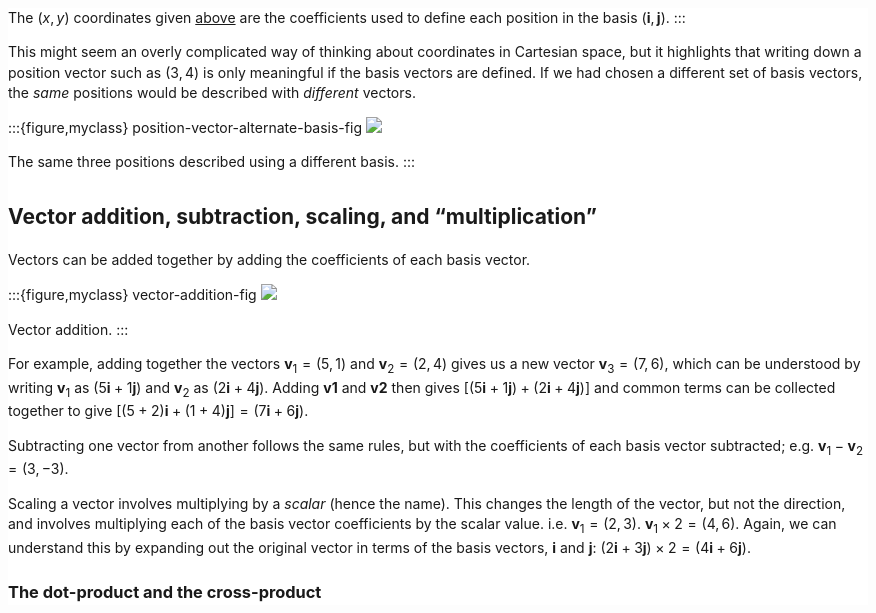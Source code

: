 The $(x, y)$ coordinates given [above](position-vector-2-fig) are the coefficients used to define each position in the basis $(\mathbf{i}, \mathbf{j})$.
:::

This might seem an overly complicated way of thinking about coordinates in Cartesian space, but it highlights that writing down a position vector such as $(3, 4)$ is only meaningful if the basis vectors are defined. If we had chosen a different set of basis vectors, the _same_ positions would be described with _different_ vectors.

:::{figure,myclass} position-vector-alternate-basis-fig
<img src="figures/vectors_and_matrices/position_vectors_alternate_basis.svg" width="400px" /> 

The same three positions described using a different basis.
:::

[^footnote1]:A good choice of coordinate system depends on the problem at hand, and Cartesian coordinates may not always be easiest to work with. For example, problems with spherical symmetry, such as describing atomic orbitals, will often be simpler when expressed in spherical coordinates $(r, \phi, \theta)$.

[^footnote2]:Vectors are usually distinguished from scalar variables by using upright bold text, e.g. $\mathbf{r}$ (used here) or an accenting arrow, e.g. $\vec{r}$. The components of a vector can be given as a list, e.g. $(1,2)$, or as a column vector, e.g. $\begin{bmatrix}1\\2\end{bmatrix}$. These two representations correspond to the same vector $1\vec{i}+2\vec{j}$.

## Vector addition, subtraction, scaling, and &ldquo;multiplication&rdquo;

Vectors can be added together by adding the coefficients of each basis vector.

:::{figure,myclass} vector-addition-fig
<img src="figures/vectors_and_matrices/vector_addition.svg" width="400px" /> 

Vector addition.
:::

For example, adding together the vectors $\mathbf{v}_1=(5,1)$ and $\mathbf{v}_2=(2,4)$ gives us a new vector $\mathbf{v}_3=(7,6)$,
which can be understood by writing $\mathbf{v}_1$ as $(5\mathbf{i}+1\mathbf{j})$ and $\mathbf{v}_2$ as $(2\mathbf{i}+4\mathbf{j})$. Adding $\mathbf{v1}$ and $\mathbf{v2}$ then gives $\left[(5\mathbf{i}+1\mathbf{j})+(2\mathbf{i}+4\mathbf{j})\right]$ and common terms can be collected together to give $\left[(5+2)\mathbf{i}+(1+4)\mathbf{j}\right]=(7\mathbf{i}+6\mathbf{j})$. 

Subtracting one vector from another follows the same rules, but with the coefficients of each basis vector subtracted; e.g. $\mathbf{v}_1-\mathbf{v}_2=(3,-3)$.

Scaling a vector involves multiplying by a <em>scalar</em> (hence the name). This changes the length of the vector, but not the direction, and involves multiplying each of the basis vector coefficients by the scalar value. i.e. $\mathbf{v}_\mathrm{1}=(2,3)$. $\mathbf{v}_1\times2=(4,6)$. 
Again, we can understand this by expanding out the original vector in terms of the basis vectors, $\mathbf{i}$ and $\mathbf{j}$: $(2\mathbf{i}+3\mathbf{j})\times2=(4\mathbf{i}+6\mathbf{j})$.

### The dot-product and the cross-product
